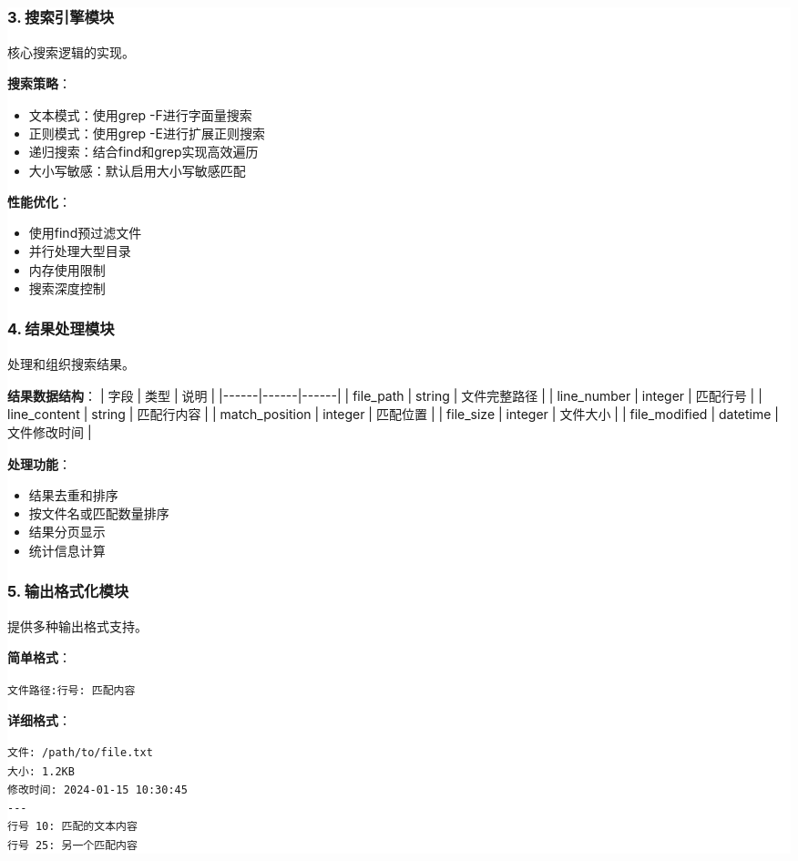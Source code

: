 ### 3. 搜索引擎模块

核心搜索逻辑的实现。

**搜索策略**：
- 文本模式：使用grep -F进行字面量搜索
- 正则模式：使用grep -E进行扩展正则搜索
- 递归搜索：结合find和grep实现高效遍历
- 大小写敏感：默认启用大小写敏感匹配

**性能优化**：
- 使用find预过滤文件
- 并行处理大型目录
- 内存使用限制
- 搜索深度控制

### 4. 结果处理模块

处理和组织搜索结果。

**结果数据结构**：
| 字段 | 类型 | 说明 |
|------|------|------|
| file_path | string | 文件完整路径 |
| line_number | integer | 匹配行号 |
| line_content | string | 匹配行内容 |
| match_position | integer | 匹配位置 |
| file_size | integer | 文件大小 |
| file_modified | datetime | 文件修改时间 |

**处理功能**：
- 结果去重和排序
- 按文件名或匹配数量排序
- 结果分页显示
- 统计信息计算

### 5. 输出格式化模块

提供多种输出格式支持。

**简单格式**：
```
文件路径:行号: 匹配内容
```

**详细格式**：
```
文件: /path/to/file.txt
大小: 1.2KB
修改时间: 2024-01-15 10:30:45
---
行号 10: 匹配的文本内容
行号 25: 另一个匹配内容
```
